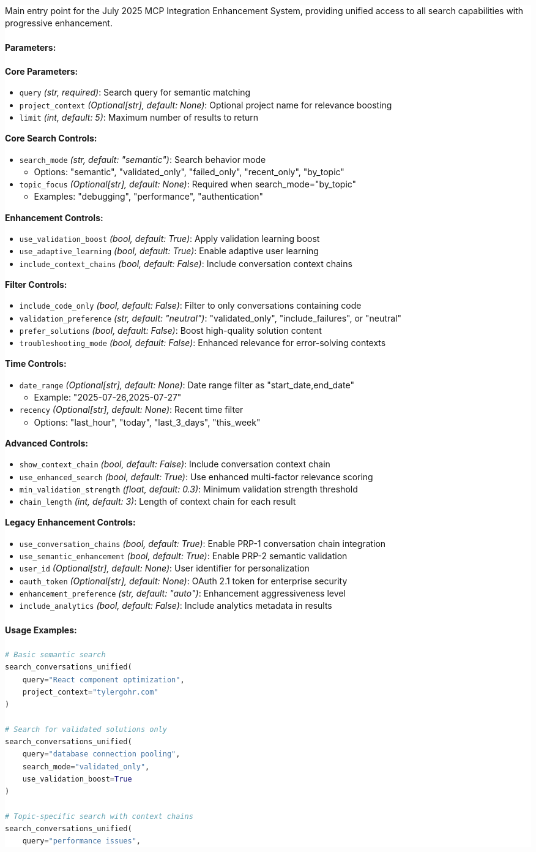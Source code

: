 Main entry point for the July 2025 MCP Integration Enhancement System, providing unified access to all search capabilities with progressive enhancement.

#### Parameters:

**Core Parameters:**
- `query` *(str, required)*: Search query for semantic matching
- `project_context` *(Optional[str], default: None)*: Optional project name for relevance boosting
- `limit` *(int, default: 5)*: Maximum number of results to return

**Core Search Controls:**
- `search_mode` *(str, default: "semantic")*: Search behavior mode
  - Options: "semantic", "validated_only", "failed_only", "recent_only", "by_topic"
- `topic_focus` *(Optional[str], default: None)*: Required when search_mode="by_topic"
  - Examples: "debugging", "performance", "authentication"

**Enhancement Controls:**
- `use_validation_boost` *(bool, default: True)*: Apply validation learning boost
- `use_adaptive_learning` *(bool, default: True)*: Enable adaptive user learning
- `include_context_chains` *(bool, default: False)*: Include conversation context chains

**Filter Controls:**
- `include_code_only` *(bool, default: False)*: Filter to only conversations containing code
- `validation_preference` *(str, default: "neutral")*: "validated_only", "include_failures", or "neutral"
- `prefer_solutions` *(bool, default: False)*: Boost high-quality solution content
- `troubleshooting_mode` *(bool, default: False)*: Enhanced relevance for error-solving contexts

**Time Controls:**
- `date_range` *(Optional[str], default: None)*: Date range filter as "start_date,end_date"
  - Example: "2025-07-26,2025-07-27"
- `recency` *(Optional[str], default: None)*: Recent time filter
  - Options: "last_hour", "today", "last_3_days", "this_week"

**Advanced Controls:**
- `show_context_chain` *(bool, default: False)*: Include conversation context chain
- `use_enhanced_search` *(bool, default: True)*: Use enhanced multi-factor relevance scoring
- `min_validation_strength` *(float, default: 0.3)*: Minimum validation strength threshold
- `chain_length` *(int, default: 3)*: Length of context chain for each result

**Legacy Enhancement Controls:**
- `use_conversation_chains` *(bool, default: True)*: Enable PRP-1 conversation chain integration
- `use_semantic_enhancement` *(bool, default: True)*: Enable PRP-2 semantic validation
- `user_id` *(Optional[str], default: None)*: User identifier for personalization
- `oauth_token` *(Optional[str], default: None)*: OAuth 2.1 token for enterprise security
- `enhancement_preference` *(str, default: "auto")*: Enhancement aggressiveness level
- `include_analytics` *(bool, default: False)*: Include analytics metadata in results

#### Usage Examples:

```python
# Basic semantic search
search_conversations_unified(
    query="React component optimization",
    project_context="tylergohr.com"
)

# Search for validated solutions only
search_conversations_unified(
    query="database connection pooling",
    search_mode="validated_only",
    use_validation_boost=True
)

# Topic-specific search with context chains
search_conversations_unified(
    query="performance issues",
```
